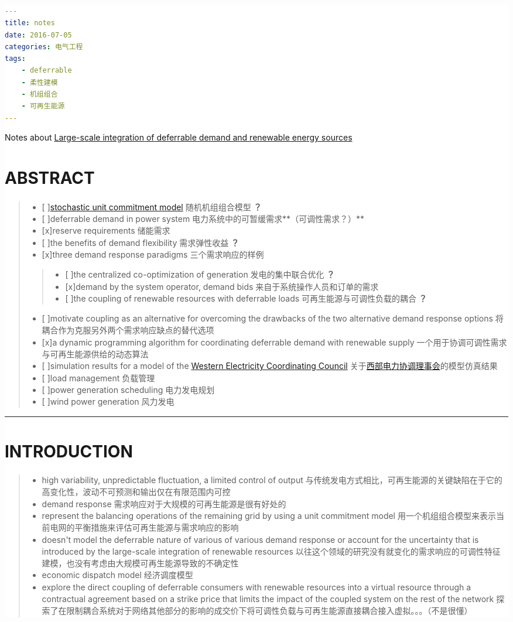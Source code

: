 ```yaml
---
title: notes
date: 2016-07-05
categories: 电气工程
tags:
    - deferrable
    - 柔性建模
    - 机组组合
    - 可再生能源
---
```


 Notes about [Large-scale integration of deferrable demand and renewable energy sources](http://ieor.berkeley.edu/~oren/pubs/No113.pdf)

#  ABSTRACT
> - [ ][stochastic unit commitment model](http://s3.amazonaws.com/academia.edu.documents/42998787/A_Stochastic_Unit-commitment_Model_for_t20160223-1673-5tjopb.pdf?AWSAccessKeyId=AKIAJ56TQJRTWSMTNPEA&Expires=1467280071&Signature=12zFdv9seJSAEfV1OBP2emAFj9I%3D&response-content-disposition=inline%3B%20filename%3DA_stochastic_unit-commitment_model_for_t.pdf) 随机机组组合模型  **？**
> - [ ]deferrable demand in power system 电力系统中的可暂缓需求**（可调性需求？）**
> - [x]reserve requirements 储能需求
> - [ ]the benefits of demand flexibility 需求弹性收益 **？**
> - [x]three demand response paradigms 三个需求响应的样例
> > - [ ]the centralized co-optimization of generation 发电的集中联合优化 **？**
> > - [x]demand by the system operator, demand bids 来自于系统操作人员和订单的需求
> > - [ ]the coupling of renewable resources with deferrable loads 可再生能源与可调性负载的耦合 **？**
>
> - [ ]motivate coupling as an alternative for overcoming the drawbacks of the two alternative demand response options 将耦合作为克服另外两个需求响应缺点的替代选项
> - [x]a dynamic programming algorithm for coordinating deferrable demand with renewable supply 一个用于协调可调性需求与可再生能源供给的动态算法
> - [ ]simulation results for a model of the [Western Electricity Coordinating Council](https://www.wecc.biz/Pages/home.aspx) 关于[西部电力协调理事会](https://en.wikipedia.org/wiki/Western_Electricity_Coordinating_Council)的模型仿真结果
> - [ ]load management 负载管理
> - [ ]power generation scheduling 电力发电规划
> - [ ]wind power generation 风力发电

---



# INTRODUCTION

> - high variability, unpredictable fluctuation, a limited control of output
> 与传统发电方式相比，可再生能源的关键缺陷在于它的高变化性，波动不可预测和输出仅在有限范围内可控
> - demand response
> 需求响应对于大规模的可再生能源是很有好处的
> - represent the balancing operations of the remaining grid by using a unit commitment model
> 用一个机组组合模型来表示当前电网的平衡措施来评估可再生能源与需求响应的影响
> - doesn't model the deferrable nature of various of various demand response or account for the uncertainty that is introduced by the large-scale integration of renewable resources
> 以往这个领域的研究没有就变化的需求响应的可调性特征建模，也没有考虑由大规模可再生能源导致的不确定性
> - economic dispatch model
> 经济调度模型
> - explore the direct coupling of deferrable consumers with renewable resources into a virtual resource through a contractual agreement based on a strike price that limits the impact of the coupled system on the rest of the network
> 探索了在限制耦合系统对于网络其他部分的影响的成交价下将可调性负载与可再生能源直接耦合接入虚拟。。。（不是很懂）
